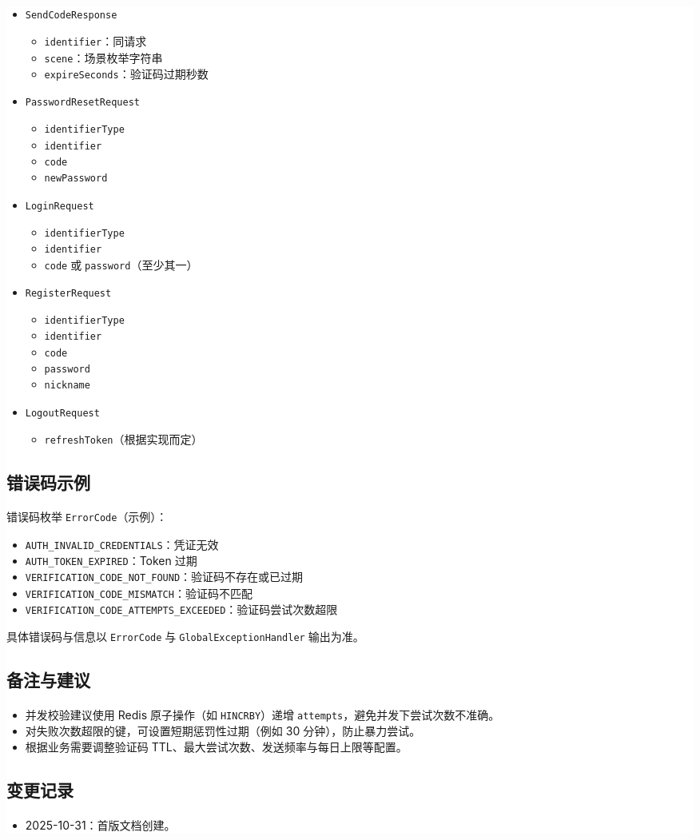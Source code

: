 - `SendCodeResponse`
  - `identifier`：同请求
  - `scene`：场景枚举字符串
  - `expireSeconds`：验证码过期秒数

- `PasswordResetRequest`
  - `identifierType`
  - `identifier`
  - `code`
  - `newPassword`

- `LoginRequest`
  - `identifierType`
  - `identifier`
  - `code` 或 `password`（至少其一）

- `RegisterRequest`
  - `identifierType`
  - `identifier`
  - `code`
  - `password`
  - `nickname`

- `LogoutRequest`
  - `refreshToken`（根据实现而定）

## 错误码示例

错误码枚举 `ErrorCode`（示例）：
- `AUTH_INVALID_CREDENTIALS`：凭证无效
- `AUTH_TOKEN_EXPIRED`：Token 过期
- `VERIFICATION_CODE_NOT_FOUND`：验证码不存在或已过期
- `VERIFICATION_CODE_MISMATCH`：验证码不匹配
- `VERIFICATION_CODE_ATTEMPTS_EXCEEDED`：验证码尝试次数超限

具体错误码与信息以 `ErrorCode` 与 `GlobalExceptionHandler` 输出为准。

## 备注与建议

- 并发校验建议使用 Redis 原子操作（如 `HINCRBY`）递增 `attempts`，避免并发下尝试次数不准确。
- 对失败次数超限的键，可设置短期惩罚性过期（例如 30 分钟），防止暴力尝试。
- 根据业务需要调整验证码 TTL、最大尝试次数、发送频率与每日上限等配置。

## 变更记录

- 2025-10-31：首版文档创建。